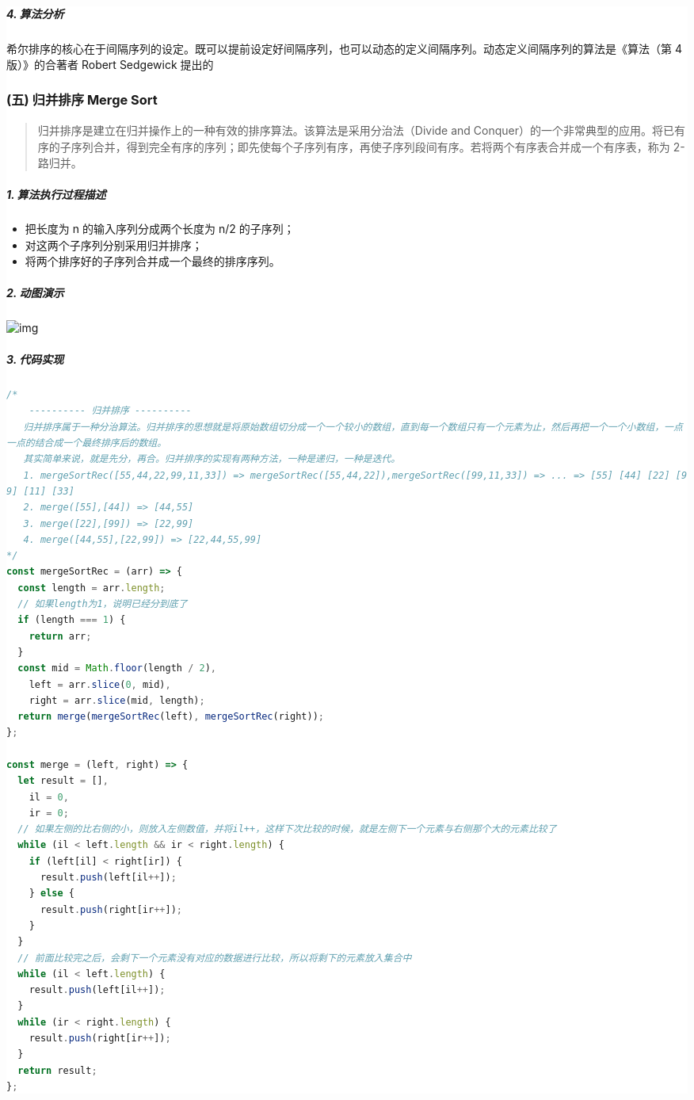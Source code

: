 ##### 4. 算法分析

希尔排序的核心在于间隔序列的设定。既可以提前设定好间隔序列，也可以动态的定义间隔序列。动态定义间隔序列的算法是《算法（第 4 版）》的合著者 Robert Sedgewick 提出的

### (五) 归并排序 Merge Sort

> 归并排序是建立在归并操作上的一种有效的排序算法。该算法是采用分治法（Divide and Conquer）的一个非常典型的应用。将已有序的子序列合并，得到完全有序的序列；即先使每个子序列有序，再使子序列段间有序。若将两个有序表合并成一个有序表，称为 2-路归并。

##### 1. 算法执行过程描述

- 把长度为 n 的输入序列分成两个长度为 n/2 的子序列；
- 对这两个子序列分别采用归并排序；
- 将两个排序好的子序列合并成一个最终的排序序列。

##### 2. 动图演示

![img](https://cdn.jsdelivr.net/gh/ShmilyXI/Gallerys@master/image/849589-20171015230557043-37375010.gif)

##### 3. 代码实现

```js
/* 
    ---------- 归并排序 ---------- 
   归并排序属于一种分治算法。归并排序的思想就是将原始数组切分成一个一个较小的数组，直到每一个数组只有一个元素为止，然后再把一个一个小数组，一点一点的结合成一个最终排序后的数组。
   其实简单来说，就是先分，再合。归并排序的实现有两种方法，一种是递归，一种是迭代。
   1. mergeSortRec([55,44,22,99,11,33]) => mergeSortRec([55,44,22]),mergeSortRec([99,11,33]) => ... => [55] [44] [22] [99] [11] [33]
   2. merge([55],[44]) => [44,55]
   3. merge([22],[99]) => [22,99]
   4. merge([44,55],[22,99]) => [22,44,55,99]
*/
const mergeSortRec = (arr) => {
  const length = arr.length;
  // 如果length为1，说明已经分到底了
  if (length === 1) {
    return arr;
  }
  const mid = Math.floor(length / 2),
    left = arr.slice(0, mid),
    right = arr.slice(mid, length);
  return merge(mergeSortRec(left), mergeSortRec(right));
};

const merge = (left, right) => {
  let result = [],
    il = 0,
    ir = 0;
  // 如果左侧的比右侧的小，则放入左侧数值，并将il++，这样下次比较的时候，就是左侧下一个元素与右侧那个大的元素比较了
  while (il < left.length && ir < right.length) {
    if (left[il] < right[ir]) {
      result.push(left[il++]);
    } else {
      result.push(right[ir++]);
    }
  }
  // 前面比较完之后，会剩下一个元素没有对应的数据进行比较，所以将剩下的元素放入集合中
  while (il < left.length) {
    result.push(left[il++]);
  }
  while (ir < right.length) {
    result.push(right[ir++]);
  }
  return result;
};
```